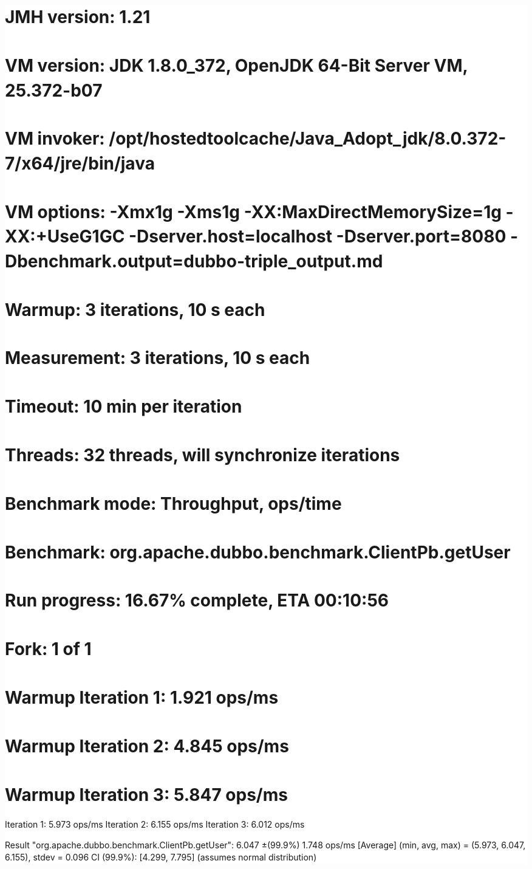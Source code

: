 
# JMH version: 1.21
# VM version: JDK 1.8.0_372, OpenJDK 64-Bit Server VM, 25.372-b07
# VM invoker: /opt/hostedtoolcache/Java_Adopt_jdk/8.0.372-7/x64/jre/bin/java
# VM options: -Xmx1g -Xms1g -XX:MaxDirectMemorySize=1g -XX:+UseG1GC -Dserver.host=localhost -Dserver.port=8080 -Dbenchmark.output=dubbo-triple_output.md
# Warmup: 3 iterations, 10 s each
# Measurement: 3 iterations, 10 s each
# Timeout: 10 min per iteration
# Threads: 32 threads, will synchronize iterations
# Benchmark mode: Throughput, ops/time
# Benchmark: org.apache.dubbo.benchmark.ClientPb.getUser

# Run progress: 16.67% complete, ETA 00:10:56
# Fork: 1 of 1
# Warmup Iteration   1: 1.921 ops/ms
# Warmup Iteration   2: 4.845 ops/ms
# Warmup Iteration   3: 5.847 ops/ms
Iteration   1: 5.973 ops/ms
Iteration   2: 6.155 ops/ms
Iteration   3: 6.012 ops/ms


Result "org.apache.dubbo.benchmark.ClientPb.getUser":
  6.047 ±(99.9%) 1.748 ops/ms [Average]
  (min, avg, max) = (5.973, 6.047, 6.155), stdev = 0.096
  CI (99.9%): [4.299, 7.795] (assumes normal distribution)
